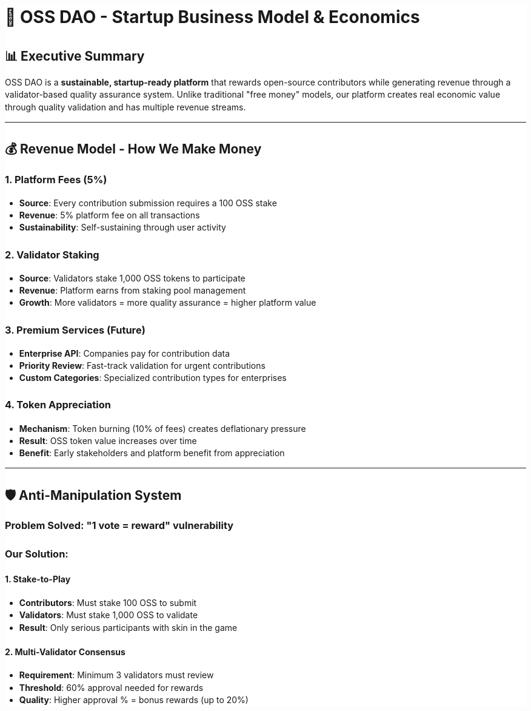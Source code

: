 # 🚀 OSS DAO - Startup Business Model & Economics

## 📊 **Executive Summary**

OSS DAO is a **sustainable, startup-ready platform** that rewards open-source contributors while generating revenue through a validator-based quality assurance system. Unlike traditional "free money" models, our platform creates real economic value through quality validation and has multiple revenue streams.

---

## 💰 **Revenue Model - How We Make Money**

### **1. Platform Fees (5%)**
- **Source**: Every contribution submission requires a 100 OSS stake
- **Revenue**: 5% platform fee on all transactions
- **Sustainability**: Self-sustaining through user activity

### **2. Validator Staking**
- **Source**: Validators stake 1,000 OSS tokens to participate
- **Revenue**: Platform earns from staking pool management
- **Growth**: More validators = more quality assurance = higher platform value

### **3. Premium Services** (Future)
- **Enterprise API**: Companies pay for contribution data
- **Priority Review**: Fast-track validation for urgent contributions
- **Custom Categories**: Specialized contribution types for enterprises

### **4. Token Appreciation**
- **Mechanism**: Token burning (10% of fees) creates deflationary pressure
- **Result**: OSS token value increases over time
- **Benefit**: Early stakeholders and platform benefit from appreciation

---

## 🛡️ **Anti-Manipulation System**

### **Problem Solved**: "1 vote = reward" vulnerability

### **Our Solution**:

#### **1. Stake-to-Play**
- **Contributors**: Must stake 100 OSS to submit
- **Validators**: Must stake 1,000 OSS to validate
- **Result**: Only serious participants with skin in the game

#### **2. Multi-Validator Consensus**
- **Requirement**: Minimum 3 validators must review
- **Threshold**: 60% approval needed for rewards
- **Quality**: Higher approval % = bonus rewards (up to 20%)
